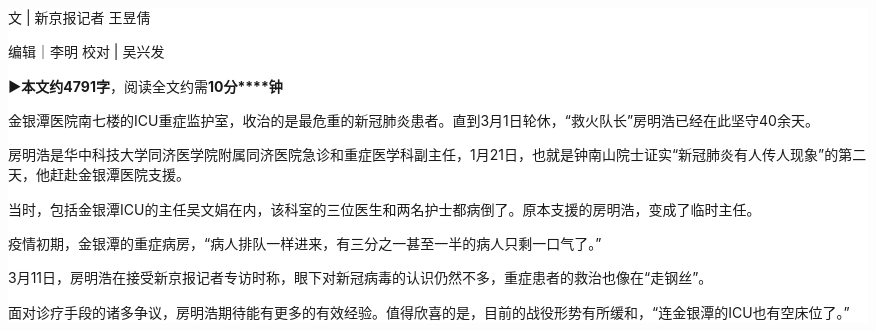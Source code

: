 文 | 新京报记者 王昱倩

编辑｜李明 校对 | 吴兴发

**►**本文约**4791字**，阅读全文约需**10分****钟**

金银潭医院南七楼的ICU重症监护室，收治的是最危重的新冠肺炎患者。直到3月1日轮休，“救火队长”房明浩已经在此坚守40余天。

  

房明浩是华中科技大学同济医学院附属同济医院急诊和重症医学科副主任，1月21日，也就是钟南山院士证实“新冠肺炎有人传人现象”的第二天，他赶赴金银潭医院支援。

当时，包括金银潭ICU的主任吴文娟在内，该科室的三位医生和两名护士都病倒了。原本支援的房明浩，变成了临时主任。

疫情初期，金银潭的重症病房，“病人排队一样进来，有三分之一甚至一半的病人只剩一口气了。”

3月11日，房明浩在接受新京报记者专访时称，眼下对新冠病毒的认识仍然不多，重症患者的救治也像在“走钢丝”。

面对诊疗手段的诸多争议，房明浩期待能有更多的有效经验。值得欣喜的是，目前的战役形势有所缓和，“连金银潭的ICU也有空床位了。”
